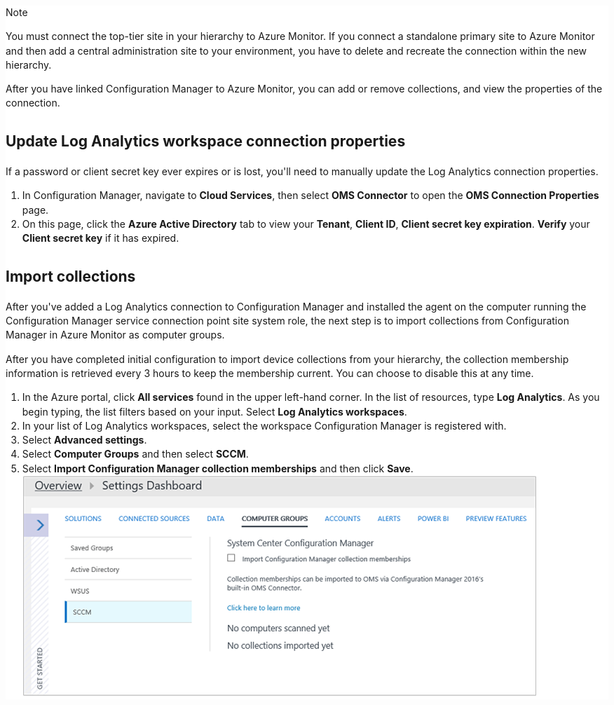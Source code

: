 > [!NOTE]
> You must connect the top-tier site in your hierarchy to Azure Monitor. If you connect a standalone primary site to Azure Monitor and then add a central administration site to your environment, you have to delete and recreate the connection within the new hierarchy.
>
>

After you have linked Configuration Manager to Azure Monitor, you can add or remove collections, and view the properties of the connection.

## Update Log Analytics workspace connection properties
If a password or client secret key ever expires or is lost, you'll need to manually update the Log Analytics connection properties.

1. In Configuration Manager, navigate to **Cloud Services**, then select **OMS Connector** to open the **OMS Connection Properties** page.
2. On this page, click the **Azure Active Directory** tab to view your **Tenant**, **Client ID**, **Client secret key expiration**. **Verify** your **Client secret key** if it has expired.

## Import collections
After you've added a Log Analytics connection to Configuration Manager and installed the agent on the computer running the Configuration Manager service connection point site system role, the next step is to import collections from Configuration Manager in Azure Monitor as computer groups.

After you have completed initial configuration to import device collections from your hierarchy, the collection membership information is retrieved every 3 hours to keep the membership current. You can choose to disable this at any time.

1. In the Azure portal, click **All services** found in the upper left-hand corner. In the list of resources, type **Log Analytics**. As you begin typing, the list filters based on your input. Select **Log Analytics workspaces**.
2. In your list of Log Analytics workspaces, select the workspace Configuration Manager is registered with.  
3. Select **Advanced settings**.
4. Select **Computer Groups** and then select **SCCM**.  
5. Select **Import Configuration Manager collection memberships** and then click **Save**.  
   ![Computer Groups - SCCM tab](./media/collect-sccm/sccm-computer-groups01.png)
